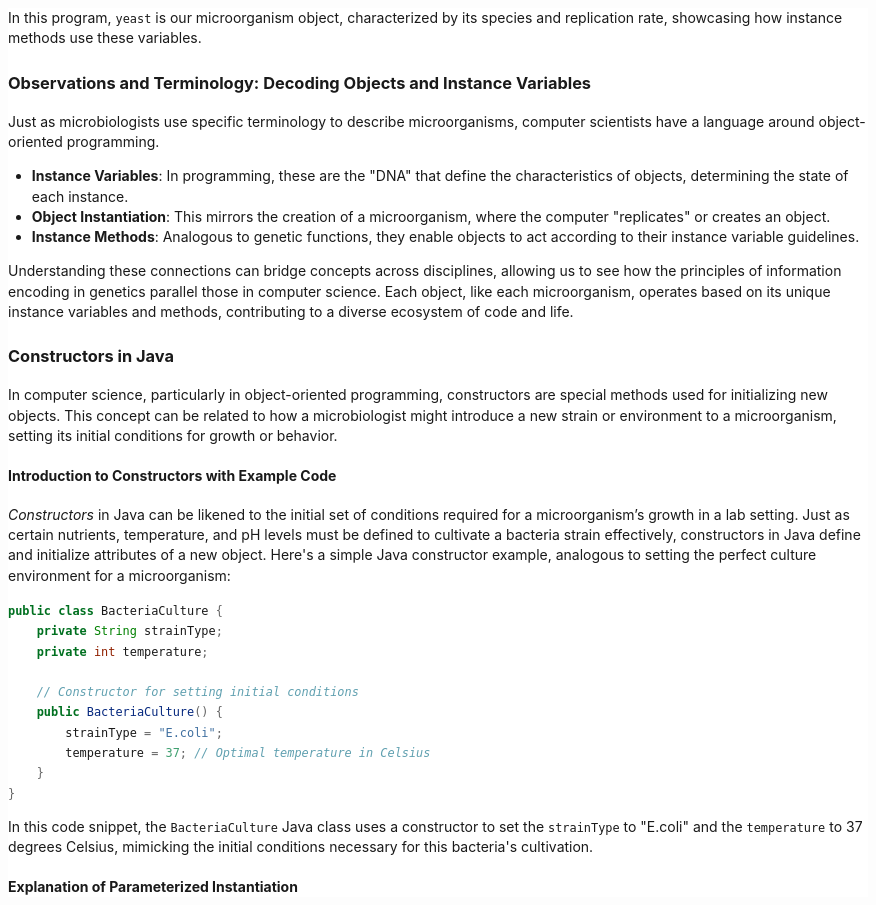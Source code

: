 In this program, `yeast` is our microorganism object, characterized by its species and replication rate, showcasing how instance methods use these variables.

### Observations and Terminology: Decoding Objects and Instance Variables

Just as microbiologists use specific terminology to describe microorganisms, computer scientists have a language around object-oriented programming.

- **Instance Variables**: In programming, these are the "DNA" that define the characteristics of objects, determining the state of each instance.
- **Object Instantiation**: This mirrors the creation of a microorganism, where the computer "replicates" or creates an object.
- **Instance Methods**: Analogous to genetic functions, they enable objects to act according to their instance variable guidelines.

Understanding these connections can bridge concepts across disciplines, allowing us to see how the principles of information encoding in genetics parallel those in computer science. Each object, like each microorganism, operates based on its unique instance variables and methods, contributing to a diverse ecosystem of code and life.

### Constructors in Java

In computer science, particularly in object-oriented programming, constructors are special methods used for initializing new objects. This concept can be related to how a microbiologist might introduce a new strain or environment to a microorganism, setting its initial conditions for growth or behavior.

#### Introduction to Constructors with Example Code

_Constructors_ in Java can be likened to the initial set of conditions required for a microorganism’s growth in a lab setting. Just as certain nutrients, temperature, and pH levels must be defined to cultivate a bacteria strain effectively, constructors in Java define and initialize attributes of a new object. Here's a simple Java constructor example, analogous to setting the perfect culture environment for a microorganism:

```java
public class BacteriaCulture {
    private String strainType;
    private int temperature;

    // Constructor for setting initial conditions 
    public BacteriaCulture() {
        strainType = "E.coli";
        temperature = 37; // Optimal temperature in Celsius
    }
}
```

In this code snippet, the `BacteriaCulture` Java class uses a constructor to set the `strainType` to "E.coli" and the `temperature` to 37 degrees Celsius, mimicking the initial conditions necessary for this bacteria's cultivation.

#### Explanation of Parameterized Instantiation
